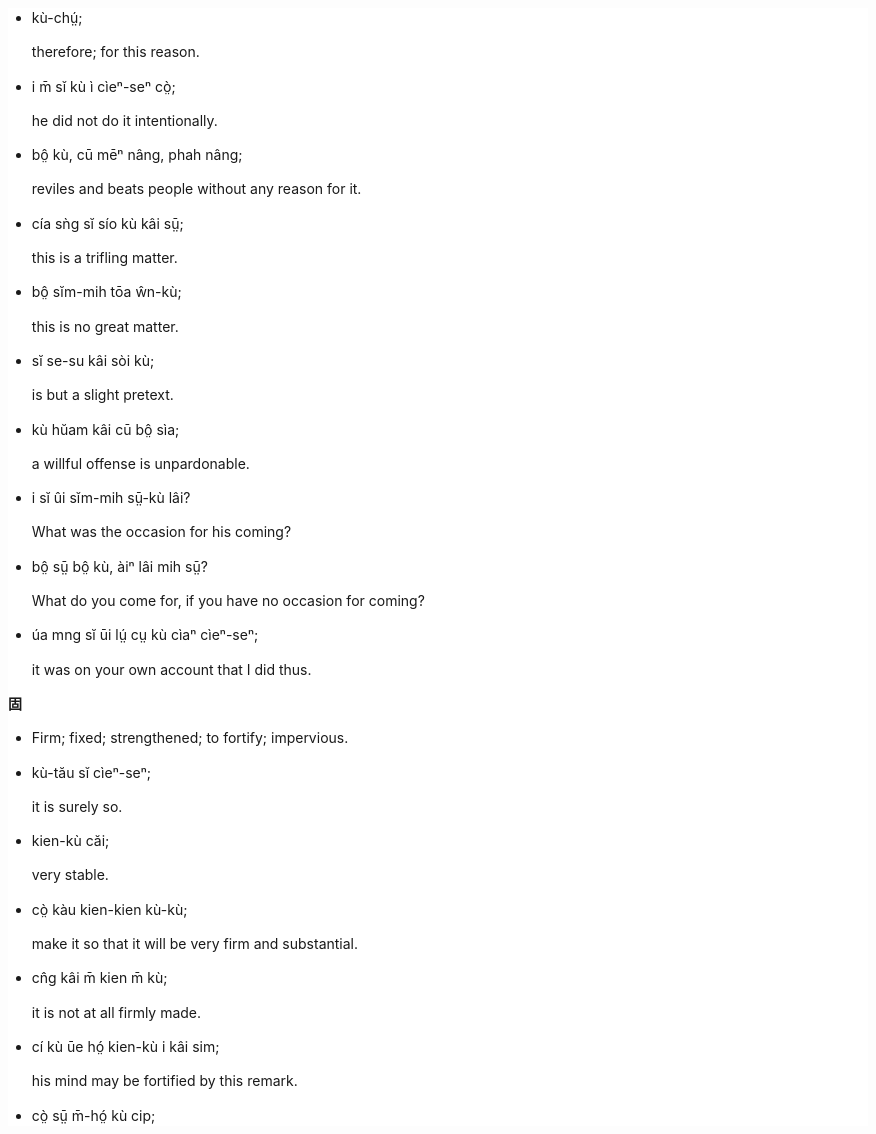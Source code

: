 - kù-chṳ́;

  therefore; for this reason.

- i m̄ sĭ kù ì cìeⁿ-seⁿ cò̤;

  he did not do it intentionally.

- bô̤ kù, cū mēⁿ nâng, phah nâng;

  reviles and beats people without any reason for it.

- cía sǹg sĭ sío kù kâi sṳ̄;

  this is a trifling matter.

- bô̤ sĭm-mih tōa ŵn-kù;

  this is no great matter.

- sĭ se-su kâi sòi kù;

  is but a slight pretext.

- kù hŭam kâi cū bô̤ sìa;

  a willful offense is unpardonable.

- i sĭ ûi sĭm-mih sṳ̄-kù lâi?

  What was the occasion for his coming?

- bô̤ sṳ̄ bô̤ kù, àiⁿ lâi mih sṳ̄?

  What do you come for, if you have no occasion for coming?

- úa mng sĭ ūi lṳ́ cṳ kù cìaⁿ cìeⁿ-seⁿ;

  it was on your own account that I did thus.

**固**
- Firm; fixed; strengthened; to fortify; impervious.

- kù-tău sĭ cìeⁿ-seⁿ;

  it is surely so.

- kien-kù căi;

  very stable.

- cò̤ kàu kien-kien kù-kù;

  make it so that it will be very firm and substantial.

- cn̂g kâi m̄ kien m̄ kù;

  it is not at all firmly made.

- cí kù ūe hó̤ kien-kù i kâi sim;

  his mind may be fortified by this remark.

- cò̤ sṳ̄  m̄-hó̤ kù cip;
